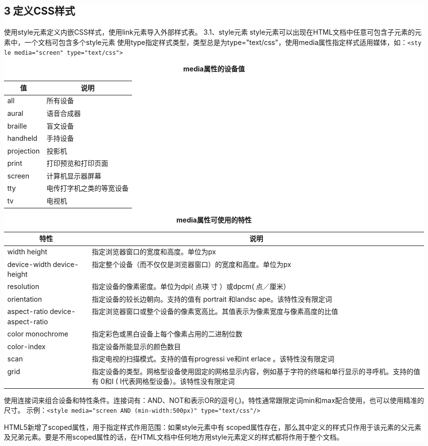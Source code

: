 

## 3  定义CSS样式

使用style元素定义内嵌CSS样式，使用link元素导入外部样式表。
  3.1、style元素
    style元素可以出现在HTML文档中任意可包含子元素的元素中，一个文档可包含多个style元素
    使用type指定样式类型，类型总是为type="text/css"，使用media属性指定样式适用媒体，如：`<style media="screen" type="text/css">`

<center><strong>media属性的设备值</strong></center>

| 值         | 说明                     |
| ---------- | ------------------------ |
| all        | 所有设备                 |
| aural      | 语音合成器               |
| braille    | 盲文设备                 |
| handheld   | 手持设备                 |
| projection | 投影机                   |
| print      | 打印预览和打印页面       |
| screen     | 计算机显示器屏幕         |
| tty        | 电传打字机之类的等宽设备 |
| tv         | 电视机                   |

<center><strong>media属性可使用的特性</strong></center>

| 特性                              | 说明                                                         |
| --------------------------------- | ------------------------------------------------------------ |
| width  height                     | 指定浏览器窗口的宽度和高度。单位为px                         |
| device-width device-height        | 指定整个设备（而不仅仅是浏览器窗口）的宽度和高度。单位为px   |
| resolution                        | 指定设备的像素密度。单位为dpi( 点瑛 寸 ）或dpcm( 点／厘米）  |
| orientation                       | 指定设备的较长边朝向。支持的值有   portrait 和landsc ape。该特性没有限定词 |
| aspect-ratio  device-aspect-ratio | 指定浏览器窗口或整个设备的像素宽高比。其值表示为像素宽度与像素高度的比值 |
| color  monochrome                 | 指定彩色或黑白设备上每个像素占用的二进制位数                 |
| color-index                       | 指定设备所能显示的颜色数目                                   |
| scan                              | 指定电视的扫描模式。支持的值有progressi ve和int erlace 。该特性没有限定词 |
| grid                              | 指定设备的类型。网格型设备使用固定的网格显示内容，例如基于字符的终端和单行显示的寻呼机。支持的值有 0和I  ( I代表网格型设备）。该特性没有限定词 |

使用连接词来组合设备和特性条件。连接词有：AND、NOT和表示OR的逗号(,)。特性通常跟限定词min和max配合使用，也可以使用精准的尺寸。
	示例：`<style media="screen AND (min-width:500px)" type="text/css"/>`

HTML5新增了scoped属性，用于指定样式作用范围：如果style元素中有 scoped属性存在，那么其中定义的样式只作用于该元素的父元素及兄弟元素。要是不用scoped属性的话，在HTML文档中任何地方用style元素定义的样式都将作用于整个文档。
